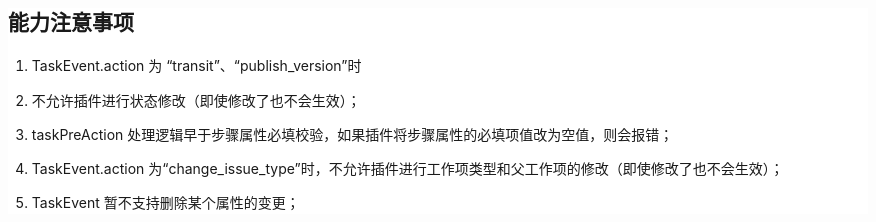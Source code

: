 ## 能力注意事项

1. TaskEvent.action 为 “transit”、“publish_version”时

2. 不允许插件进行状态修改（即使修改了也不会生效）；

3. taskPreAction 处理逻辑早于步骤属性必填校验，如果插件将步骤属性的必填项值改为空值，则会报错；

4. TaskEvent.action 为“change_issue_type”时，不允许插件进行工作项类型和父工作项的修改（即使修改了也不会生效）；

5. TaskEvent 暂不支持删除某个属性的变更；
